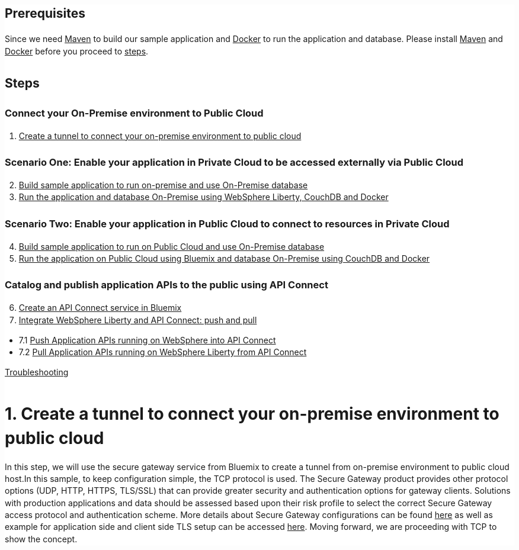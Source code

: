 ## Prerequisites

Since we need [Maven](https://maven.apache.org/install.html) to build our sample application and [Docker](https://www.docker.com/community-edition#/download) to run the application and database. Please install [Maven](https://maven.apache.org/install.html) and [Docker](https://www.docker.com/community-edition#/download) before you proceed to [steps](#steps).

## Steps

### Connect your On-Premise environment to Public Cloud
1. [Create a tunnel to connect your on-premise environment to public cloud](#1-create-a-tunnel-to-connect-your-on-premise-environment-to-public-cloud)

### Scenario One: Enable your application in Private Cloud to be accessed externally via Public Cloud

2. [Build sample application to run on-premise and use On-Premise database](#2-build-sample-application-to-run-on-premise-and-use-on-premise-database)
3. [Run the application and database On-Premise using WebSphere Liberty, CouchDB and Docker](#3-run-the-application-and-database-on-premise-using-websphere-liberty-couchdb-and-docker)

### Scenario Two: Enable your application in Public Cloud to connect to resources in Private Cloud

4. [Build sample application to run on Public Cloud and use On-Premise database](#4-build-sample-application-to-run-on-public-cloud-and-use-on-premise-database)
5. [Run the application on Public Cloud using Bluemix and database On-Premise using CouchDB and Docker](#5-run-the-application-on-public-cloud-using-bluemix-and-database-on-premise-using-couchdb-and-docker)

### Catalog and publish application APIs to the public using API Connect
6. [Create an API Connect service in Bluemix](#6-create-an-api-connect-service-in-bluemix)
7. [Integrate WebSphere Liberty and API Connect: push and pull](#7-integrate-websphere-liberty-and-api-connect-push-and-pull)
- 7.1 [Push Application APIs running on WebSphere into API Connect](#71-push-websphere-liberty-apis-into-api-connect)
- 7.2 [Pull Application APIs running on WebSphere Liberty from API Connect](#72-pull-websphere-liberty-apis-from-api-connect)

[Troubleshooting](#troubleshooting)

# 1. Create a tunnel to connect your on-premise environment to public cloud

In this step, we will use the secure gateway service from Bluemix to create a tunnel from on-premise environment to public cloud host.In this sample, to keep configuration simple, the TCP protocol is used. The Secure Gateway product provides other protocol options (UDP, HTTP, HTTPS, TLS/SSL) that can provide greater security and authentication options for gateway clients. Solutions with production applications and data should be assessed based upon their risk profile to select the correct Secure Gateway access protocol and authentication scheme. More details about Secure Gateway configurations can be found [here](https://console.ng.bluemix.net/docs/services/SecureGateway/sg_overview.html#sg_overview) as well as example for application side and client side TLS setup can be accessed [here](https://console.ng.bluemix.net/docs/services/SecureGateway/sg_023.html#sg_023). Moving forward, we are proceeding with TCP to show the concept.

